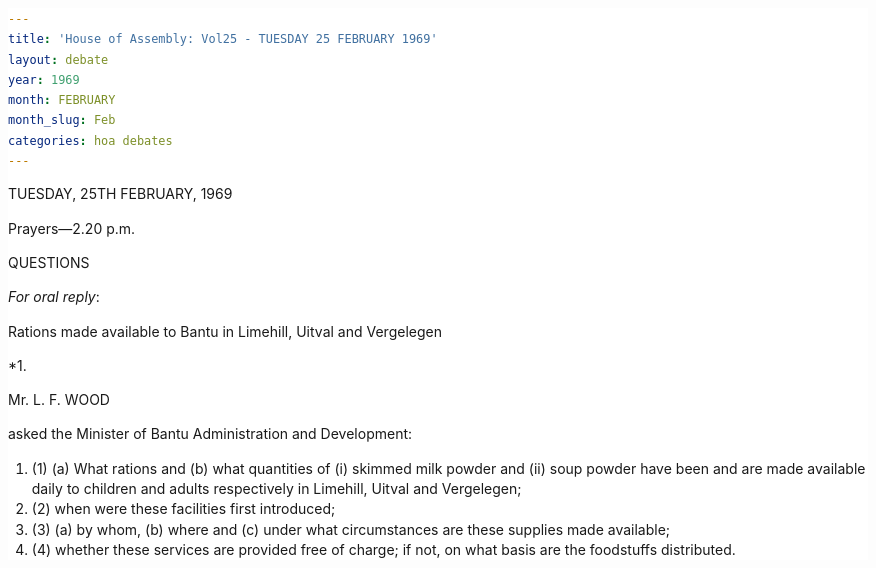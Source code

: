 ```yaml
---
title: 'House of Assembly: Vol25 - TUESDAY 25 FEBRUARY 1969'
layout: debate
year: 1969
month: FEBRUARY
month_slug: Feb
categories: hoa debates
---
```


<debateSection name="#opening">

<heading>TUESDAY, 25TH FEBRUARY, 1969</heading>

<prayers>

<narrative>

Prayers&#x2014;<recordedTime time="1969-02-25T14:20:00">2.20 p.m.</recordedTime>

</narrative>

</prayers>

<debateSection name="#questions">

<heading>QUESTIONS</heading>

<p><i>For oral reply</i>:</p>

<oralStatements>

<heading>Rations made available to Bantu in Limehill, Uitval and Vergelegen</heading>

<question by="#wood" to="#minister_of_bantu_administration_and_development">

<num>*1.</num>

<from>Mr. L. F. WOOD</from>

<p>asked the Minister of Bantu Administration and Development:</p>

<ol>

<li>(1) (a) What rations and (b) what quantities of (i) skimmed milk powder and (ii) soup powder have been and are made available daily to children and adults respectively in Limehill, Uitval and Vergelegen;</li>

<li>(2) when were these facilities first introduced;</li>

<li>(3) (a) by whom, (b) where and (c) under what circumstances are these supplies made available;</li>

<li>(4) whether these services are provided free of charge; if not, on what basis are the foodstuffs distributed.</li>

</ol>

</question>

<answer by="#deputy_minister_of_bantu_development" to="#wood">
